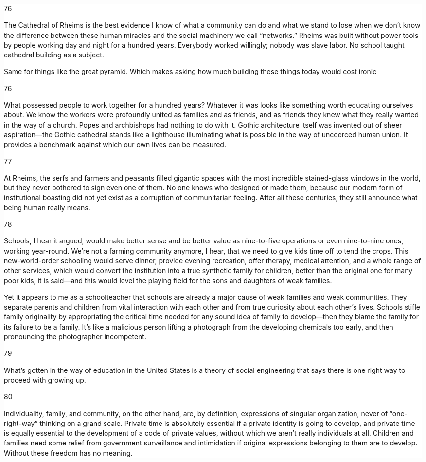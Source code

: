 76

The Cathedral of Rheims is the best evidence I know of what a community can do and what we stand to lose when we don’t know the difference between these human miracles and the social machinery we call “networks.” Rheims was built without power tools by people working day and night for a hundred years. Everybody worked willingly; nobody was slave labor. No school taught cathedral building as a subject.

Same for things like the great pyramid. Which makes asking how much building these things today would cost ironic

76

What possessed people to work together for a hundred years? Whatever it was looks like something worth educating ourselves about. We know the workers were profoundly united as families and as friends, and as friends they knew what they really wanted in the way of a church. Popes and archbishops had nothing to do with it. Gothic architecture itself was invented out of sheer aspiration—the Gothic cathedral stands like a lighthouse illuminating what is possible in the way of uncoerced human union. It provides a benchmark against which our own lives can be measured.

77

At Rheims, the serfs and farmers and peasants filled gigantic spaces with the most incredible stained-glass windows in the world, but they never bothered to sign even one of them. No one knows who designed or made them, because our modern form of institutional boasting did not yet exist as a corruption of communitarian feeling. After all these centuries, they still announce what being human really means.

78

Schools, I hear it argued, would make better sense and be better value as nine-to-five operations or even nine-to-nine ones, working year-round. We’re not a farming community anymore, I hear, that we need to give kids time off to tend the crops. This new-world-order schooling would serve dinner, provide evening recreation, offer therapy, medical attention, and a whole range of other services, which would convert the institution into a true synthetic family for children, better than the original one for many poor kids, it is said—and this would level the playing field for the sons and daughters of weak families.

Yet it appears to me as a schoolteacher that schools are already a major cause of weak families and weak communities. They separate parents and children from vital interaction with each other and from true curiosity about each other’s lives. Schools stifle family originality by appropriating the critical time needed for any sound idea of family to develop—then they blame the family for its failure to be a family. It’s like a malicious person lifting a photograph from the developing chemicals too early, and then pronouncing the photographer incompetent.

79

What’s gotten in the way of education in the United States is a theory of social engineering that says there is one right way to proceed with growing up.

80

Individuality, family, and community, on the other hand, are, by definition, expressions of singular organization, never of “one-right-way” thinking on a grand scale. Private time is absolutely essential if a private identity is going to develop, and private time is equally essential to the development of a code of private values, without which we aren’t really individuals at all. Children and families need some relief from government surveillance and intimidation if original expressions belonging to them are to develop. Without these freedom has no meaning.

